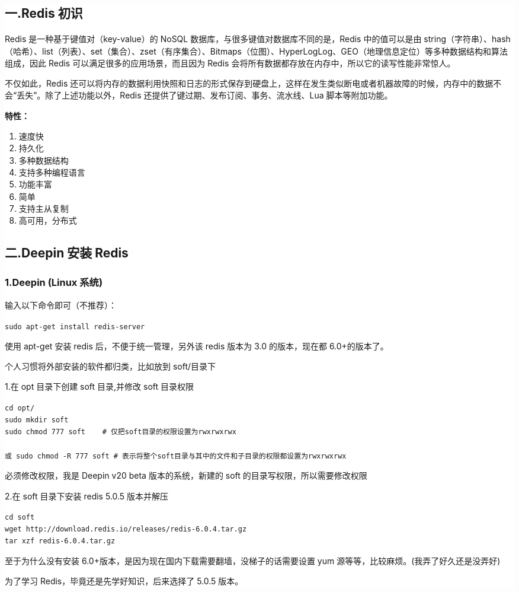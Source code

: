 ## 一.Redis 初识

Redis 是⼀种基于键值对（key-value）的 NoSQL 数据库，与很多键值对数据库不同的是，Redis 中的值可以是由 string（字符串）、hash（哈希）、list（列表）、set（集合）、zset（有序集合）、Bitmaps（位图）、HyperLogLog、GEO（地理信息定位）等多种数据结构和算法组成，因此 Redis 可以满⾜很多的应⽤场景，⽽且因为 Redis 会将所有数据都存放在内存中，所以它的读写性能⾮常惊⼈。

不仅如此，Redis 还可以将内存的数据利⽤快照和⽇志的形式保存到硬盘上，这样在发⽣类似断电或者机器故障的时候，内存中的数据不会“丢失”。除了上述功能以外，Redis 还提供了键过期、发布订阅、事务、流⽔线、Lua 脚本等附加功能。

**特性：**

1. 速度快
2. 持久化
3. 多种数据结构
4. 支持多种编程语言
5. 功能丰富
6. 简单
7. 支持主从复制
8. 高可用，分布式

## 二.Deepin 安装 Redis

### 1.Deepin (Linux 系统)

输入以下命令即可（不推荐）：

```
sudo apt-get install redis-server
```

使用 apt-get 安装 redis 后，不便于统一管理，另外该 redis 版本为 3.0 的版本，现在都 6.0+的版本了。

个人习惯将外部安装的软件都归类，比如放到 soft/目录下

1.在 opt 目录下创建 soft 目录,并修改 soft 目录权限

```
cd opt/
sudo mkdir soft
sudo chmod 777 soft    # 仅把soft目录的权限设置为rwxrwxrwx

或 sudo chmod -R 777 soft # 表示将整个soft目录与其中的文件和子目录的权限都设置为rwxrwxrwx
```

必须修改权限，我是 Deepin v20 beta 版本的系统，新建的 soft 的目录写权限，所以需要修改权限

2.在 soft 目录下安装 redis 5.0.5 版本并解压

```
cd soft
wget http://download.redis.io/releases/redis-6.0.4.tar.gz
tar xzf redis-6.0.4.tar.gz
```

至于为什么没有安装 6.0+版本，是因为现在国内下载需要翻墙，没梯子的话需要设置 yum 源等等，比较麻烦。(我弄了好久还是没弄好)

为了学习 Redis，毕竟还是先学好知识，后来选择了 5.0.5 版本。
